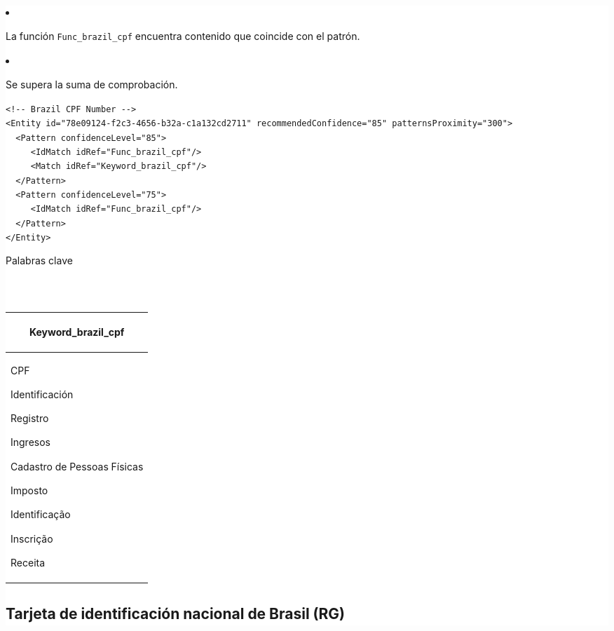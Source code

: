 <li><p>La función <code>Func_brazil_cpf</code> encuentra contenido que coincide con el patrón.</p></li>
<li><p>Se supera la suma de comprobación.</p></li>
</ul>
<pre><code>&lt;!-- Brazil CPF Number --&gt;
&lt;Entity id=&quot;78e09124-f2c3-4656-b32a-c1a132cd2711&quot; recommendedConfidence=&quot;85&quot; patternsProximity=&quot;300&quot;&gt;
  &lt;Pattern confidenceLevel=&quot;85&quot;&gt;
     &lt;IdMatch idRef=&quot;Func_brazil_cpf&quot;/&gt;
     &lt;Match idRef=&quot;Keyword_brazil_cpf&quot;/&gt;
  &lt;/Pattern&gt;
  &lt;Pattern confidenceLevel=&quot;75&quot;&gt;
     &lt;IdMatch idRef=&quot;Func_brazil_cpf&quot;/&gt;
  &lt;/Pattern&gt;
&lt;/Entity&gt;</code></pre></td>
</tr>
<tr class="odd">
<td><p>Palabras clave</p></td>
<td><h3 id="section-19"> </h3>
<div>
<table>
<colgroup>
<col style="width: 100%" />
</colgroup>
<thead>
<tr class="header">
<th><p>Keyword_brazil_cpf</p></th>
</tr>
</thead>
<tbody>
<tr class="odd">
<td><p>CPF</p>
<p>Identificación</p>
<p>Registro</p>
<p>Ingresos</p>
<p>Cadastro de Pessoas Físicas</p>
<p>Imposto</p>
<p>Identificação</p>
<p>Inscrição</p>
<p>Receita</p></td>
</tr>
</tbody>
</table>

</div></td>
</tr>
</tbody>
</table>


## Tarjeta de identificación nacional de Brasil (RG)
